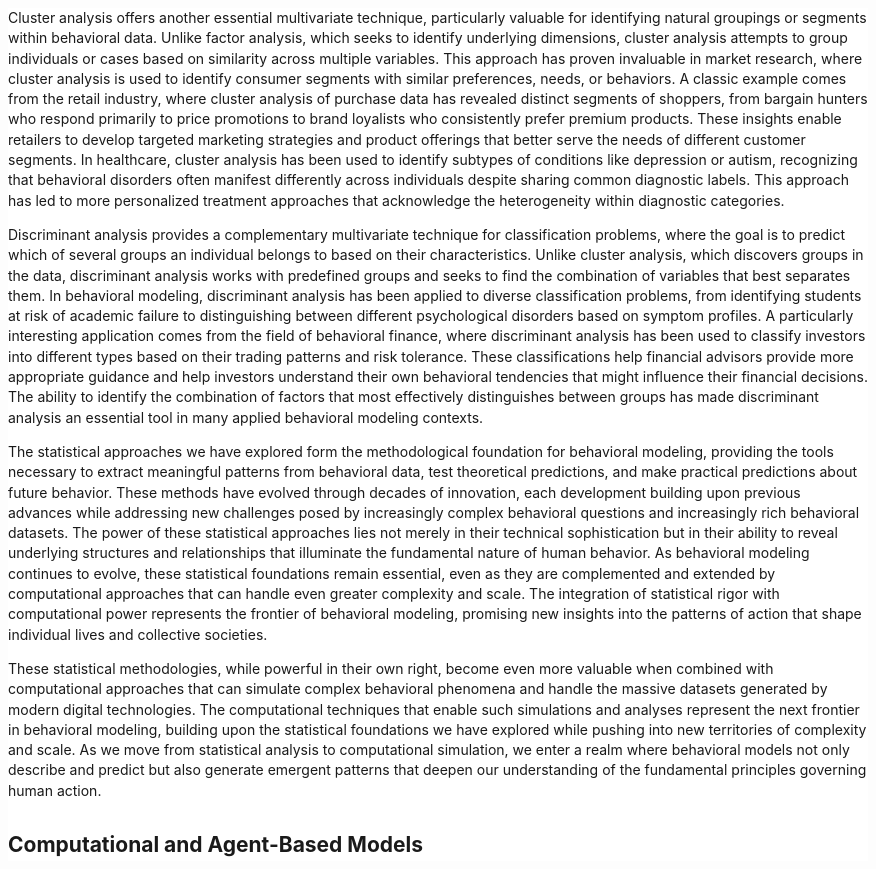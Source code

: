 Cluster analysis offers another essential multivariate technique, particularly valuable for identifying natural groupings or segments within behavioral data. Unlike factor analysis, which seeks to identify underlying dimensions, cluster analysis attempts to group individuals or cases based on similarity across multiple variables. This approach has proven invaluable in market research, where cluster analysis is used to identify consumer segments with similar preferences, needs, or behaviors. A classic example comes from the retail industry, where cluster analysis of purchase data has revealed distinct segments of shoppers, from bargain hunters who respond primarily to price promotions to brand loyalists who consistently prefer premium products. These insights enable retailers to develop targeted marketing strategies and product offerings that better serve the needs of different customer segments. In healthcare, cluster analysis has been used to identify subtypes of conditions like depression or autism, recognizing that behavioral disorders often manifest differently across individuals despite sharing common diagnostic labels. This approach has led to more personalized treatment approaches that acknowledge the heterogeneity within diagnostic categories.

Discriminant analysis provides a complementary multivariate technique for classification problems, where the goal is to predict which of several groups an individual belongs to based on their characteristics. Unlike cluster analysis, which discovers groups in the data, discriminant analysis works with predefined groups and seeks to find the combination of variables that best separates them. In behavioral modeling, discriminant analysis has been applied to diverse classification problems, from identifying students at risk of academic failure to distinguishing between different psychological disorders based on symptom profiles. A particularly interesting application comes from the field of behavioral finance, where discriminant analysis has been used to classify investors into different types based on their trading patterns and risk tolerance. These classifications help financial advisors provide more appropriate guidance and help investors understand their own behavioral tendencies that might influence their financial decisions. The ability to identify the combination of factors that most effectively distinguishes between groups has made discriminant analysis an essential tool in many applied behavioral modeling contexts.

The statistical approaches we have explored form the methodological foundation for behavioral modeling, providing the tools necessary to extract meaningful patterns from behavioral data, test theoretical predictions, and make practical predictions about future behavior. These methods have evolved through decades of innovation, each development building upon previous advances while addressing new challenges posed by increasingly complex behavioral questions and increasingly rich behavioral datasets. The power of these statistical approaches lies not merely in their technical sophistication but in their ability to reveal underlying structures and relationships that illuminate the fundamental nature of human behavior. As behavioral modeling continues to evolve, these statistical foundations remain essential, even as they are complemented and extended by computational approaches that can handle even greater complexity and scale. The integration of statistical rigor with computational power represents the frontier of behavioral modeling, promising new insights into the patterns of action that shape individual lives and collective societies.

These statistical methodologies, while powerful in their own right, become even more valuable when combined with computational approaches that can simulate complex behavioral phenomena and handle the massive datasets generated by modern digital technologies. The computational techniques that enable such simulations and analyses represent the next frontier in behavioral modeling, building upon the statistical foundations we have explored while pushing into new territories of complexity and scale. As we move from statistical analysis to computational simulation, we enter a realm where behavioral models not only describe and predict but also generate emergent patterns that deepen our understanding of the fundamental principles governing human action.

## Computational and Agent-Based Models
